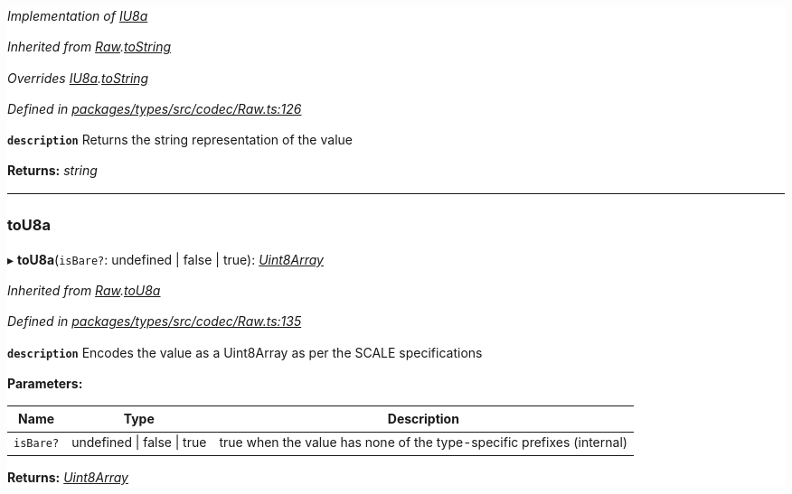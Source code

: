*Implementation of [IU8a](../interfaces/_types_interfaces_.iu8a.md)*

*Inherited from [Raw](_codec_raw_.raw.md).[toString](_codec_raw_.raw.md#tostring)*

*Overrides [IU8a](../interfaces/_types_interfaces_.iu8a.md).[toString](../interfaces/_types_interfaces_.iu8a.md#tostring)*

*Defined in [packages/types/src/codec/Raw.ts:126](https://github.com/polkadot-js/api/blob/7ed958fb2d/packages/types/src/codec/Raw.ts#L126)*

**`description`** Returns the string representation of the value

**Returns:** *string*

___

###  toU8a

▸ **toU8a**(`isBare?`: undefined | false | true): *[Uint8Array](_codec_raw_.raw.md#static-uint8array)*

*Inherited from [Raw](_codec_raw_.raw.md).[toU8a](_codec_raw_.raw.md#tou8a)*

*Defined in [packages/types/src/codec/Raw.ts:135](https://github.com/polkadot-js/api/blob/7ed958fb2d/packages/types/src/codec/Raw.ts#L135)*

**`description`** Encodes the value as a Uint8Array as per the SCALE specifications

**Parameters:**

Name | Type | Description |
------ | ------ | ------ |
`isBare?` | undefined &#124; false &#124; true | true when the value has none of the type-specific prefixes (internal)  |

**Returns:** *[Uint8Array](_codec_raw_.raw.md#static-uint8array)*

